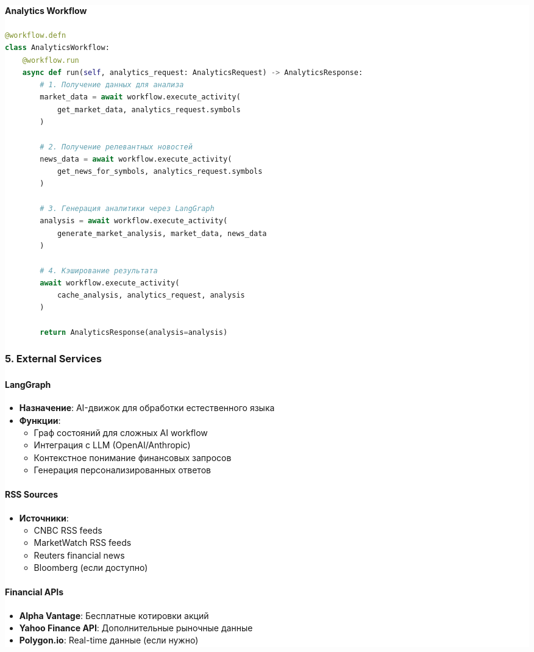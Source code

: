 
#### Analytics Workflow
```python
@workflow.defn
class AnalyticsWorkflow:
    @workflow.run
    async def run(self, analytics_request: AnalyticsRequest) -> AnalyticsResponse:
        # 1. Получение данных для анализа
        market_data = await workflow.execute_activity(
            get_market_data, analytics_request.symbols
        )
        
        # 2. Получение релевантных новостей
        news_data = await workflow.execute_activity(
            get_news_for_symbols, analytics_request.symbols
        )
        
        # 3. Генерация аналитики через LangGraph
        analysis = await workflow.execute_activity(
            generate_market_analysis, market_data, news_data
        )
        
        # 4. Кэширование результата
        await workflow.execute_activity(
            cache_analysis, analytics_request, analysis
        )
        
        return AnalyticsResponse(analysis=analysis)
```

### 5. External Services

#### LangGraph
- **Назначение**: AI-движок для обработки естественного языка
- **Функции**:
  - Граф состояний для сложных AI workflow
  - Интеграция с LLM (OpenAI/Anthropic)
  - Контекстное понимание финансовых запросов
  - Генерация персонализированных ответов

#### RSS Sources
- **Источники**:
  - CNBC RSS feeds
  - MarketWatch RSS feeds
  - Reuters financial news
  - Bloomberg (если доступно)

#### Financial APIs
- **Alpha Vantage**: Бесплатные котировки акций
- **Yahoo Finance API**: Дополнительные рыночные данные
- **Polygon.io**: Real-time данные (если нужно)
